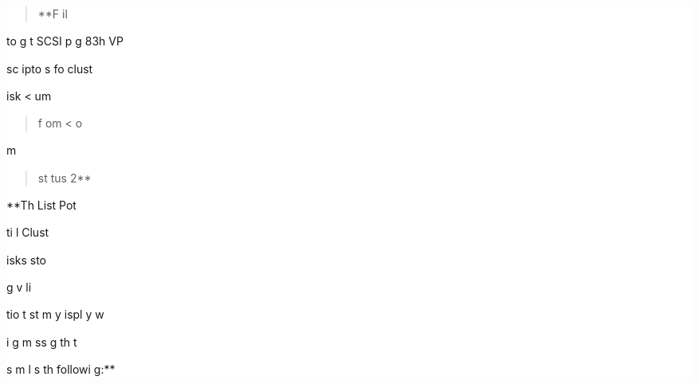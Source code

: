 > **F
il

 to g
t SCSI p
g
 83h VP
 

sc
ipto
s fo
 clust

 
isk <
um


> f
om <
o

 

m
> st
tus 2**

**Th
 List Pot

ti
l Clust

 
isks sto

g
 v
li

tio
 t
st m
y 
ispl
y 
 w


i
g m
ss
g
 th
t 

s
m
l
s th
 followi
g:**
